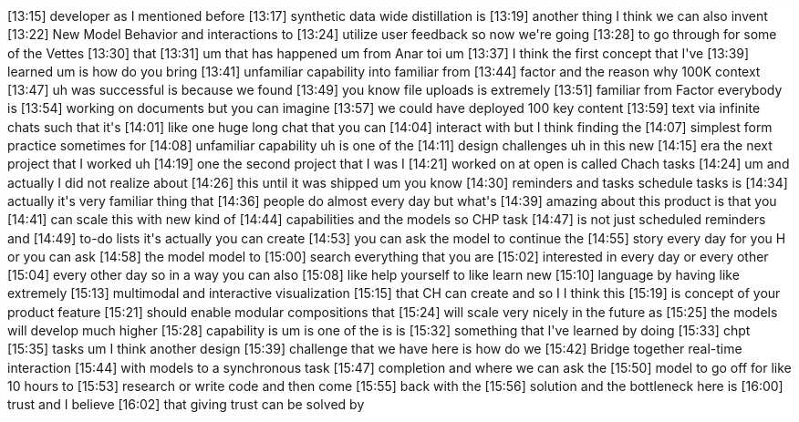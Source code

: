 [13:15] developer as I mentioned before
[13:17] synthetic data wide distillation is
[13:19] another thing I think we can also invent
[13:22] New Model Behavior and interactions to
[13:24] utilize user feedback so now we're going
[13:28] to go through for some of the Vettes
[13:30] that
[13:31] um that has happened um from Anar toi um
[13:37] I think the first concept that I've
[13:39] learned um is how do you bring
[13:41] unfamiliar capability into familiar from
[13:44] factor and the reason why 100K context
[13:47] uh was successful is because we found
[13:49] you know file uploads is extremely
[13:51] familiar from Factor everybody is
[13:54] working on documents but you can imagine
[13:57] we could have deployed 100 key content
[13:59] text via infinite chats such that it's
[14:01] like one huge long chat that you can
[14:04] interact with but I think finding the
[14:07] simplest form practice sometimes for
[14:08] unfamiliar capability uh is one of the
[14:11] design challenges uh in this new
[14:15] era the next project that I worked uh
[14:19] one the second project that I was I
[14:21] worked on at open is called Chach tasks
[14:24] um and actually I did not realize about
[14:26] this until it was shipped um you know
[14:30] reminders and tasks schedule tasks is
[14:34] actually it's very familiar thing that
[14:36] people do almost every day but what's
[14:39] amazing about this product is that you
[14:41] can scale this with new kind of
[14:44] capabilities and the models so CHP task
[14:47] is not just scheduled reminders and
[14:49] to-do lists it's actually you can create
[14:53] you can ask the model to continue the
[14:55] story every day for you H or you can ask
[14:58] the model model to
[15:00] search everything that you are
[15:02] interested in every day or every other
[15:04] every other day so in a way you can also
[15:08] like help yourself to like learn new
[15:10] language by having like extremely
[15:13] multimodal and interactive visualization
[15:15] that CH can create and so I I think this
[15:19] is concept of your product feature
[15:21] should enable modular compositions that
[15:24] will scale very nicely in the future as
[15:25] the models will develop much higher
[15:28] capability is um is one of the is is
[15:32] something that I've learned by doing
[15:33] chpt
[15:35] tasks um I think another design
[15:39] challenge that we have here is how do we
[15:42] Bridge together real-time interaction
[15:44] with models to a synchronous task
[15:47] completion and where we can ask the
[15:50] model to go off for like 10 hours to
[15:53] research or write code and then come
[15:55] back with the
[15:56] solution and the bottleneck here is
[16:00] trust and I believe
[16:02] that giving trust can be solved by